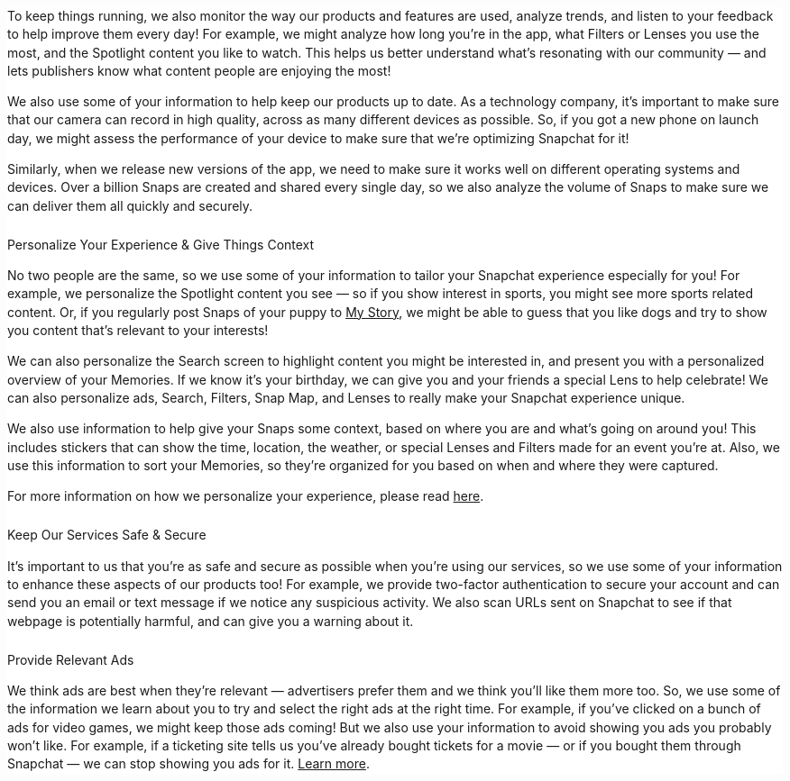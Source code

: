 To keep things running, we also monitor the way our products and features are used, analyze trends, and listen to your feedback to help improve them every day! For example, we might analyze how long you’re in the app, what Filters or Lenses you use the most, and the Spotlight content you like to watch. This helps us better understand what’s resonating with our community — and lets publishers know what content people are enjoying the most!

We also use some of your information to help keep our products up to date. As a technology company, it’s important to make sure that our camera can record in high quality, across as many different devices as possible. So, if you got a new phone on launch day, we might assess the performance of your device to make sure that we’re optimizing Snapchat for it!

Similarly, when we release new versions of the app, we need to make sure it works well on different operating systems and devices. Over a billion Snaps are created and shared every single day, so we also analyze the volume of Snaps to make sure we can deliver them all quickly and securely.

### 

Personalize Your Experience & Give Things Context

No two people are the same, so we use some of your information to tailor your Snapchat experience especially for you! For example, we personalize the Spotlight content you see — so if you show interest in sports, you might see more sports related content. Or, if you regularly post Snaps of your puppy to [My Story](https://www.snap.com/privacy/privacy-by-product/?lang=en-US#my-story), we might be able to guess that you like dogs and try to show you content that’s relevant to your interests!

We can also personalize the Search screen to highlight content you might be interested in, and present you with a personalized overview of your Memories. If we know it’s your birthday, we can give you and your friends a special Lens to help celebrate! We can also personalize ads, Search, Filters, Snap Map, and Lenses to really make your Snapchat experience unique.

We also use information to help give your Snaps some context, based on where you are and what’s going on around you! This includes stickers that can show the time, location, the weather, or special Lenses and Filters made for an event you’re at. Also, we use this information to sort your Memories, so they’re organized for you based on when and where they were captured.

For more information on how we personalize your experience, please read [here](https://help.snapchat.com/hc/en-us/articles/17338132910484?utm_campaign=personalization_opt_out&utm_medium=tos&utm_source=web&lang=en-US).

### 

Keep Our Services Safe & Secure

It’s important to us that you’re as safe and secure as possible when you’re using our services, so we use some of your information to enhance these aspects of our products too! For example, we provide two-factor authentication to secure your account and can send you an email or text message if we notice any suspicious activity. We also scan URLs sent on Snapchat to see if that webpage is potentially harmful, and can give you a warning about it.

### 

Provide Relevant Ads

We think ads are best when they’re relevant — advertisers prefer them and we think you’ll like them more too. So, we use some of the information we learn about you to try and select the right ads at the right time. For example, if you’ve clicked on a bunch of ads for video games, we might keep those ads coming! But we also use your information to avoid showing you ads you probably won’t like. For example, if a ticketing site tells us you’ve already bought tickets for a movie — or if you bought them through Snapchat — we can stop showing you ads for it. [Learn more](https://help.snapchat.com/hc/articles/7012345515796?utm_source=web&utm_medium=snap&utm_campaign=info_use&lang=en-US).

